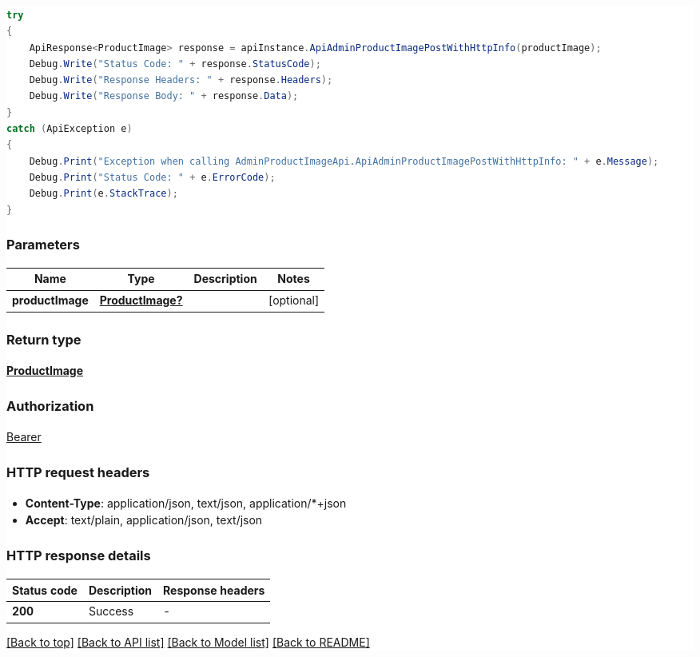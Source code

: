 ```csharp
try
{
    ApiResponse<ProductImage> response = apiInstance.ApiAdminProductImagePostWithHttpInfo(productImage);
    Debug.Write("Status Code: " + response.StatusCode);
    Debug.Write("Response Headers: " + response.Headers);
    Debug.Write("Response Body: " + response.Data);
}
catch (ApiException e)
{
    Debug.Print("Exception when calling AdminProductImageApi.ApiAdminProductImagePostWithHttpInfo: " + e.Message);
    Debug.Print("Status Code: " + e.ErrorCode);
    Debug.Print(e.StackTrace);
}
```

### Parameters

| Name | Type | Description | Notes |
|------|------|-------------|-------|
| **productImage** | [**ProductImage?**](ProductImage?.md) |  | [optional]  |

### Return type

[**ProductImage**](ProductImage.md)

### Authorization

[Bearer](../README.md#Bearer)

### HTTP request headers

 - **Content-Type**: application/json, text/json, application/*+json
 - **Accept**: text/plain, application/json, text/json


### HTTP response details
| Status code | Description | Response headers |
|-------------|-------------|------------------|
| **200** | Success |  -  |

[[Back to top]](#) [[Back to API list]](../README.md#documentation-for-api-endpoints) [[Back to Model list]](../README.md#documentation-for-models) [[Back to README]](../README.md)

